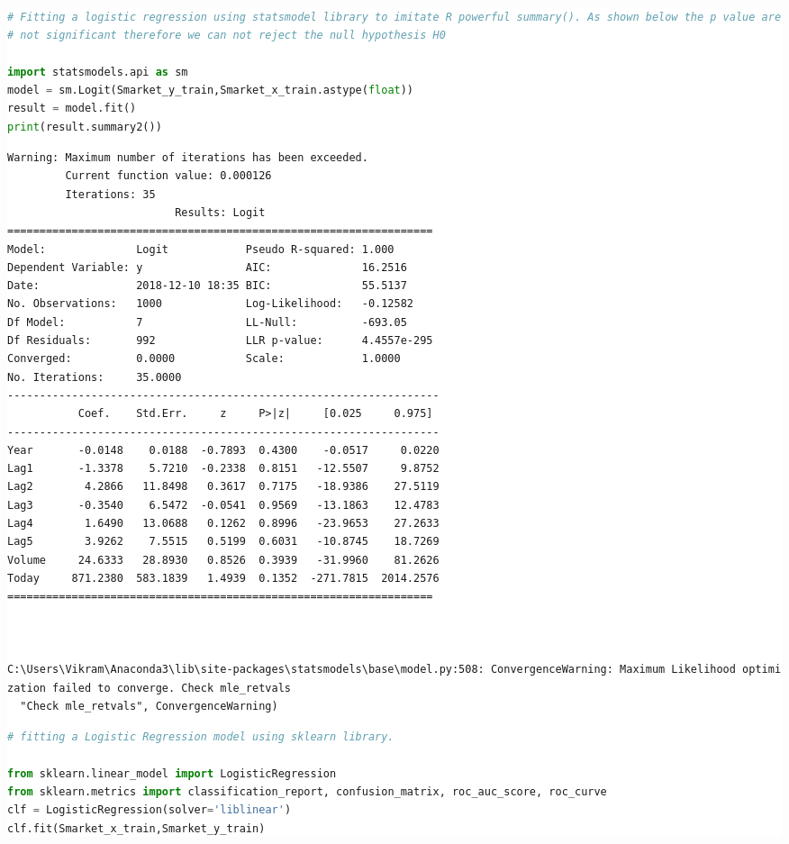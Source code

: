 
```python
# Fitting a logistic regression using statsmodel library to imitate R powerful summary(). As shown below the p value are 
# not significant therefore we can not reject the null hypothesis H0

import statsmodels.api as sm
model = sm.Logit(Smarket_y_train,Smarket_x_train.astype(float))
result = model.fit()
print(result.summary2())
```

    Warning: Maximum number of iterations has been exceeded.
             Current function value: 0.000126
             Iterations: 35
                              Results: Logit
    ==================================================================
    Model:              Logit            Pseudo R-squared: 1.000      
    Dependent Variable: y                AIC:              16.2516    
    Date:               2018-12-10 18:35 BIC:              55.5137    
    No. Observations:   1000             Log-Likelihood:   -0.12582   
    Df Model:           7                LL-Null:          -693.05    
    Df Residuals:       992              LLR p-value:      4.4557e-295
    Converged:          0.0000           Scale:            1.0000     
    No. Iterations:     35.0000                                       
    -------------------------------------------------------------------
               Coef.    Std.Err.     z     P>|z|     [0.025     0.975] 
    -------------------------------------------------------------------
    Year       -0.0148    0.0188  -0.7893  0.4300    -0.0517     0.0220
    Lag1       -1.3378    5.7210  -0.2338  0.8151   -12.5507     9.8752
    Lag2        4.2866   11.8498   0.3617  0.7175   -18.9386    27.5119
    Lag3       -0.3540    6.5472  -0.0541  0.9569   -13.1863    12.4783
    Lag4        1.6490   13.0688   0.1262  0.8996   -23.9653    27.2633
    Lag5        3.9262    7.5515   0.5199  0.6031   -10.8745    18.7269
    Volume     24.6333   28.8930   0.8526  0.3939   -31.9960    81.2626
    Today     871.2380  583.1839   1.4939  0.1352  -271.7815  2014.2576
    ==================================================================
    


    C:\Users\Vikram\Anaconda3\lib\site-packages\statsmodels\base\model.py:508: ConvergenceWarning: Maximum Likelihood optimization failed to converge. Check mle_retvals
      "Check mle_retvals", ConvergenceWarning)



```python
# fitting a Logistic Regression model using sklearn library.

from sklearn.linear_model import LogisticRegression
from sklearn.metrics import classification_report, confusion_matrix, roc_auc_score, roc_curve
clf = LogisticRegression(solver='liblinear')
clf.fit(Smarket_x_train,Smarket_y_train)
```

